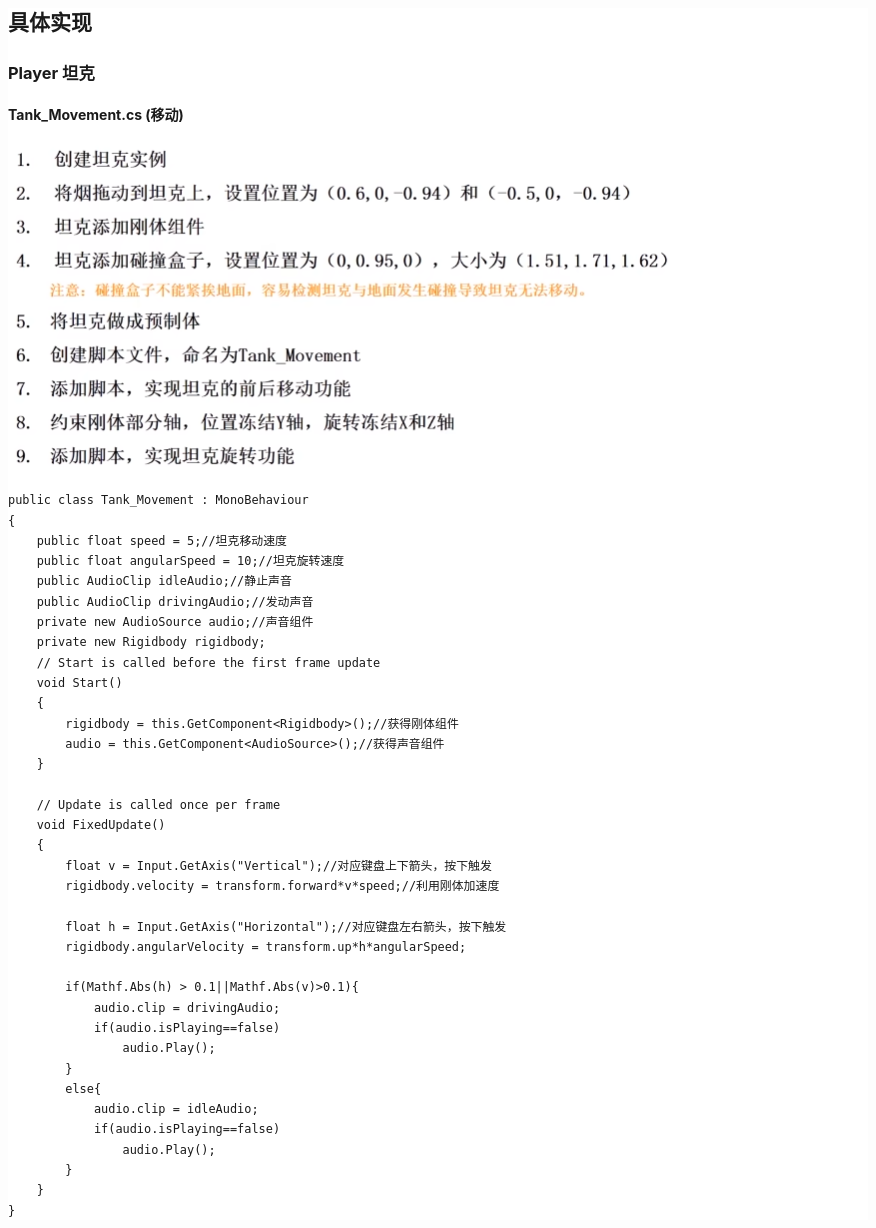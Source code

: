## 具体实现

### Player 坦克

#### Tank_Movement.cs (移动)

![image-20230107174504132](https://github.com/hn666666/unity/blob/main/Blogger.assets/image-20230107174504132.png)

```
public class Tank_Movement : MonoBehaviour
{
    public float speed = 5;//坦克移动速度
    public float angularSpeed = 10;//坦克旋转速度
    public AudioClip idleAudio;//静止声音
    public AudioClip drivingAudio;//发动声音
    private new AudioSource audio;//声音组件
    private new Rigidbody rigidbody;
    // Start is called before the first frame update
    void Start()
    {
        rigidbody = this.GetComponent<Rigidbody>();//获得刚体组件
        audio = this.GetComponent<AudioSource>();//获得声音组件
    }

    // Update is called once per frame
    void FixedUpdate()
    {
        float v = Input.GetAxis("Vertical");//对应键盘上下箭头，按下触发
        rigidbody.velocity = transform.forward*v*speed;//利用刚体加速度

        float h = Input.GetAxis("Horizontal");//对应键盘左右箭头，按下触发
        rigidbody.angularVelocity = transform.up*h*angularSpeed;

        if(Mathf.Abs(h) > 0.1||Mathf.Abs(v)>0.1){
            audio.clip = drivingAudio;
            if(audio.isPlaying==false)
                audio.Play();
        }
        else{
            audio.clip = idleAudio;
            if(audio.isPlaying==false)
                audio.Play();
        }
    }
}
```
